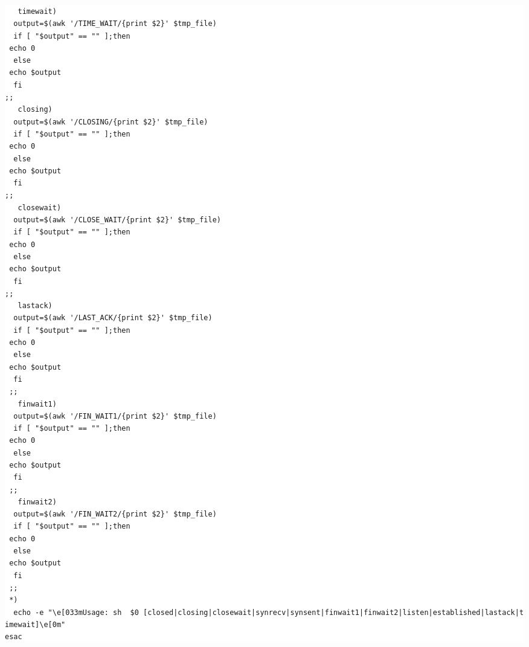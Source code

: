        timewait)
      output=$(awk '/TIME_WAIT/{print $2}' $tmp_file)
      if [ "$output" == "" ];then
     echo 0
      else
     echo $output
      fi
    ;;
       closing)
      output=$(awk '/CLOSING/{print $2}' $tmp_file)
      if [ "$output" == "" ];then
     echo 0
      else
     echo $output
      fi
    ;;
       closewait)
      output=$(awk '/CLOSE_WAIT/{print $2}' $tmp_file)
      if [ "$output" == "" ];then
     echo 0
      else
     echo $output
      fi
    ;;
       lastack)
      output=$(awk '/LAST_ACK/{print $2}' $tmp_file)
      if [ "$output" == "" ];then
     echo 0
      else
     echo $output
      fi
     ;;
       finwait1)
      output=$(awk '/FIN_WAIT1/{print $2}' $tmp_file)
      if [ "$output" == "" ];then
     echo 0
      else
     echo $output
      fi
     ;;
       finwait2)
      output=$(awk '/FIN_WAIT2/{print $2}' $tmp_file)
      if [ "$output" == "" ];then
     echo 0
      else
     echo $output
      fi
     ;;
     *)
      echo -e "\e[033mUsage: sh  $0 [closed|closing|closewait|synrecv|synsent|finwait1|finwait2|listen|established|lastack|timewait]\e[0m"
    esac
